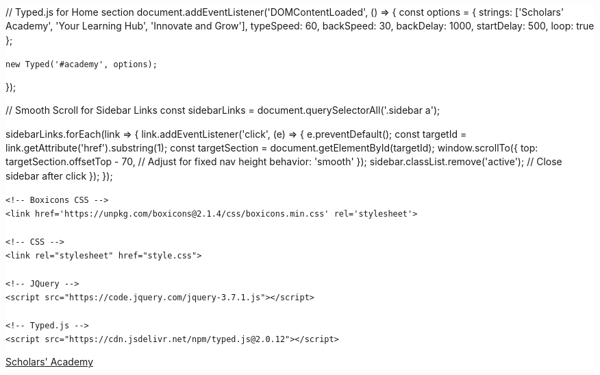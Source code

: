 // Typed.js for Home section
document.addEventListener('DOMContentLoaded', () => {
    const options = {
        strings: ['Scholars\' Academy', 'Your Learning Hub', 'Innovate and Grow'],
        typeSpeed: 60,
        backSpeed: 30,
        backDelay: 1000,
        startDelay: 500,
        loop: true
    };

    new Typed('#academy', options);
});

// Smooth Scroll for Sidebar Links
const sidebarLinks = document.querySelectorAll('.sidebar a');

sidebarLinks.forEach(link => {
    link.addEventListener('click', (e) => {
        e.preventDefault();
        const targetId = link.getAttribute('href').substring(1);
        const targetSection = document.getElementById(targetId);
        window.scrollTo({
            top: targetSection.offsetTop - 70, // Adjust for fixed nav height
            behavior: 'smooth'
        });
        sidebar.classList.remove('active'); // Close sidebar after click
    });
});

<!DOCTYPE html>
<html lang="en">
<head>
    <meta charset="UTF-8">
    <meta name="viewport" content="width=device-width, initial-scale=1.0">
    <title>Scholars' Academy</title>

    <!-- Boxicons CSS -->
    <link href='https://unpkg.com/boxicons@2.1.4/css/boxicons.min.css' rel='stylesheet'>

    <!-- CSS -->
    <link rel="stylesheet" href="style.css">

    <!-- JQuery -->
    <script src="https://code.jquery.com/jquery-3.7.1.js"></script>

    <!-- Typed.js -->
    <script src="https://cdn.jsdelivr.net/npm/typed.js@2.0.12"></script>
</head>
<body>
    <!-- Header Section -->
    <nav class="nav" id="nav">
        <div class="nav-container">
            <div class="logo">
                <a href="#">Scholars' Academy</a>
            </div>
    